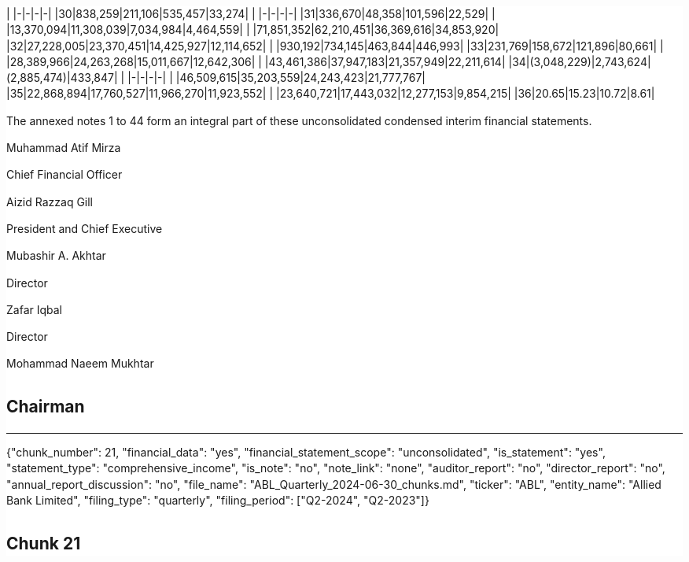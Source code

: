 | |-|-|-|-|
|30|838,259|211,106|535,457|33,274|
| |-|-|-|-|
|31|336,670|48,358|101,596|22,529|
| |13,370,094|11,308,039|7,034,984|4,464,559|
| |71,851,352|62,210,451|36,369,616|34,853,920|
|32|27,228,005|23,370,451|14,425,927|12,114,652|
| |930,192|734,145|463,844|446,993|
|33|231,769|158,672|121,896|80,661|
| |28,389,966|24,263,268|15,011,667|12,642,306|
| |43,461,386|37,947,183|21,357,949|22,211,614|
|34|(3,048,229)|2,743,624|(2,885,474)|433,847|
| |-|-|-|-|
| |46,509,615|35,203,559|24,243,423|21,777,767|
|35|22,868,894|17,760,527|11,966,270|11,923,552|
| |23,640,721|17,443,032|12,277,153|9,854,215|
|36|20.65|15.23|10.72|8.61|

The annexed notes 1 to 44 form an integral part of these unconsolidated condensed interim financial statements.

Muhammad Atif Mirza

Chief Financial Officer

Aizid Razzaq Gill

President and Chief Executive

Mubashir A. Akhtar

Director

Zafar Iqbal

Director

Mohammad Naeem Mukhtar

Chairman
---

---

{"chunk_number": 21, "financial_data": "yes", "financial_statement_scope": "unconsolidated", "is_statement": "yes", "statement_type": "comprehensive_income", "is_note": "no", "note_link": "none", "auditor_report": "no", "director_report": "no", "annual_report_discussion": "no", "file_name": "ABL_Quarterly_2024-06-30_chunks.md", "ticker": "ABL", "entity_name": "Allied Bank Limited", "filing_type": "quarterly", "filing_period": ["Q2-2024", "Q2-2023"]}
## Chunk 21
